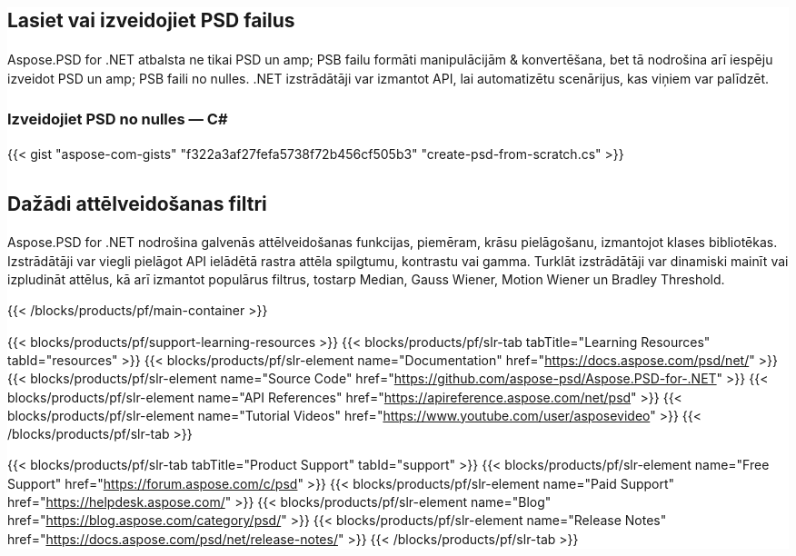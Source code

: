    <div class="col-lg-12">
    <h2 class="h2title">
     Lasiet vai izveidojiet PSD failus
    </h2>
    <p>
     Aspose.PSD for .NET atbalsta ne tikai PSD un amp; PSB failu formāti manipulācijām &amp; konvertēšana, bet tā nodrošina arī iespēju izveidot PSD un amp; PSB faili no nulles. .NET izstrādātāji var izmantot API, lai automatizētu scenārijus, kas viņiem var palīdzēt.
    </p>
    <div class="codeblock" id="code">
     <h3>
      Izveidojiet PSD no nulles — C#
     </h3>
     {{< gist "aspose-com-gists" "f322a3af27fefa5738f72b456cf505b3" "create-psd-from-scratch.cs" >}}
    </div>
   </div>
   <div class="col-lg-12">
    <h2 class="h2title">
     Dažādi attēlveidošanas filtri
    </h2>
    <p>
     Aspose.PSD for .NET nodrošina galvenās attēlveidošanas funkcijas, piemēram, krāsu pielāgošanu, izmantojot klases bibliotēkas. Izstrādātāji var viegli pielāgot API ielādētā rastra attēla spilgtumu, kontrastu vai gamma. Turklāt izstrādātāji var dinamiski mainīt vai izpludināt attēlus, kā arī izmantot populārus filtrus, tostarp Median, Gauss Wiener, Motion Wiener un Bradley Threshold.
    </p>
   </div>
  </div>
 </div>
</div>


{{< /blocks/products/pf/main-container >}}


{{< blocks/products/pf/support-learning-resources >}}
{{< blocks/products/pf/slr-tab tabTitle="Learning Resources" tabId="resources" >}}
{{< blocks/products/pf/slr-element name="Documentation" href="https://docs.aspose.com/psd/net/" >}}
{{< blocks/products/pf/slr-element name="Source Code" href="https://github.com/aspose-psd/Aspose.PSD-for-.NET" >}}
{{< blocks/products/pf/slr-element name="API References" href="https://apireference.aspose.com/net/psd" >}}
{{< blocks/products/pf/slr-element name="Tutorial Videos" href="https://www.youtube.com/user/asposevideo" >}}
{{< /blocks/products/pf/slr-tab >}}

{{< blocks/products/pf/slr-tab tabTitle="Product Support" tabId="support" >}}
{{< blocks/products/pf/slr-element name="Free Support" href="https://forum.aspose.com/c/psd" >}}
{{< blocks/products/pf/slr-element name="Paid Support" href="https://helpdesk.aspose.com/" >}}
{{< blocks/products/pf/slr-element name="Blog" href="https://blog.aspose.com/category/psd/" >}}
{{< blocks/products/pf/slr-element name="Release Notes" href="https://docs.aspose.com/psd/net/release-notes/" >}}
{{< /blocks/products/pf/slr-tab >}}
